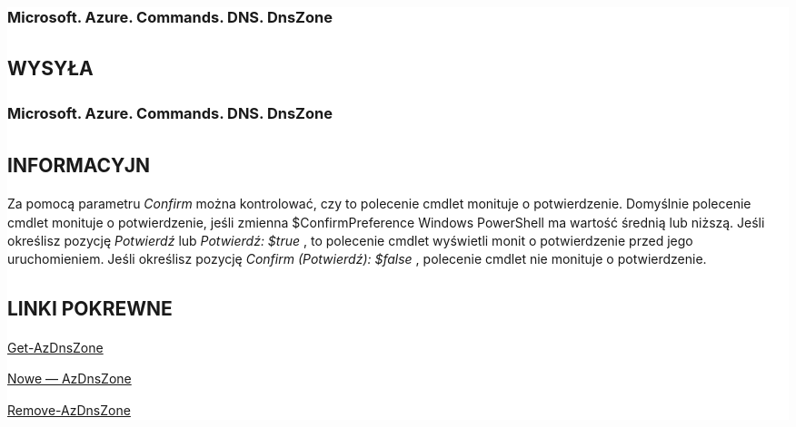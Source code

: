 ### Microsoft. Azure. Commands. DNS. DnsZone

## WYSYŁA

### Microsoft. Azure. Commands. DNS. DnsZone

## INFORMACYJN
Za pomocą parametru *Confirm* można kontrolować, czy to polecenie cmdlet monituje o potwierdzenie.
Domyślnie polecenie cmdlet monituje o potwierdzenie, jeśli zmienna $ConfirmPreference Windows PowerShell ma wartość średnią lub niższą.
Jeśli określisz pozycję *Potwierdź* lub *Potwierdź: $true* , to polecenie cmdlet wyświetli monit o potwierdzenie przed jego uruchomieniem.
Jeśli określisz pozycję *Confirm (Potwierdź): $false* , polecenie cmdlet nie monituje o potwierdzenie.

## LINKI POKREWNE

[Get-AzDnsZone](./Get-AzDnsZone.md)

[Nowe — AzDnsZone](./New-AzDnsZone.md)

[Remove-AzDnsZone](./Remove-AzDnsZone.md)
